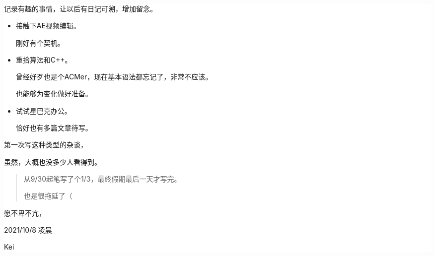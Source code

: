   记录有趣的事情，让以后有日记可溯，增加留念。

- 接触下AE视频编辑。

  刚好有个契机。

- 重拾算法和C++。

  曾经好歹也是个ACMer，现在基本语法都忘记了，非常不应该。

  也能够为变化做好准备。

- 试试星巴克办公。

  恰好也有多篇文章待写。



第一次写这种类型的杂谈，

虽然，大概也没多少人看得到。

> 从9/30起笔写了个1/3，最终假期最后一天才写完。
>
> 也是很拖延了（



愿不卑不亢，

2021/10/8 凌晨

Kei
